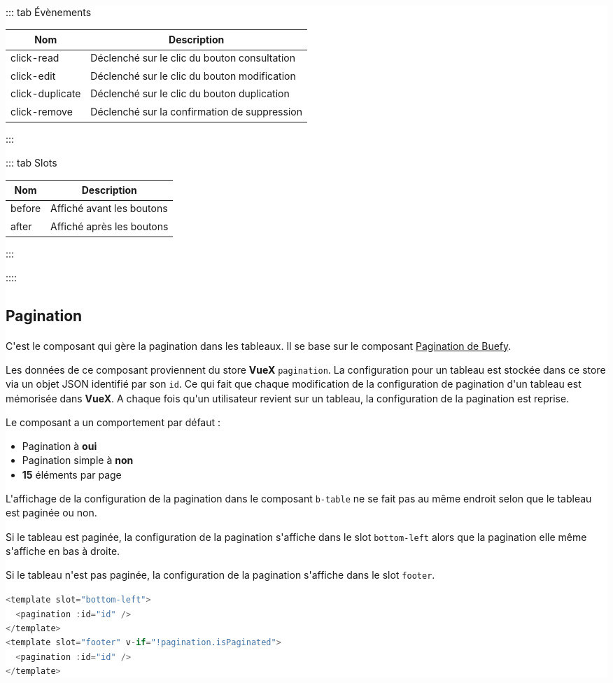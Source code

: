 ::: tab Évènements

| Nom             | Description                                  |
| --------------- | -------------------------------------------- |
| click-read      | Déclenché sur le clic du bouton consultation |
| click-edit      | Déclenché sur le clic du bouton modification |
| click-duplicate | Déclenché sur le clic du bouton duplication  |
| click-remove    | Déclenché sur la confirmation de suppression |

:::

::: tab Slots

| Nom    | Description               |
| ------ | ------------------------- |
| before | Affiché avant les boutons |
| after  | Affiché après les boutons |

:::

::::

## Pagination

C'est le composant qui gère la pagination dans les tableaux. Il se base sur le composant [Pagination de Buefy](https://buefy.org/documentation/pagination).

Les données de ce composant proviennent du store **VueX** `pagination`. La configuration pour un tableau est stockée dans ce store via un objet JSON identifié par son `id`. Ce qui fait que chaque modification de la configuration de pagination d'un tableau est mémorisée dans **VueX**. A chaque fois qu'un utilisateur revient sur un tableau, la configuration de la pagination est reprise.

Le composant a un comportement par défaut :

- Pagination à **oui**
- Pagination simple à **non**
- **15** éléments par page

L'affichage de la configuration de la pagination dans le composant `b-table` ne se fait pas au même endroit selon que le tableau est paginée ou non.

Si le tableau est paginée, la configuration de la pagination s'affiche dans le slot `bottom-left` alors que la pagination elle même s'affiche en bas à droite.

Si le tableau n'est pas paginée, la configuration de la pagination s'affiche dans le slot `footer`.

```javascript
<template slot="bottom-left">
  <pagination :id="id" />
</template>
<template slot="footer" v-if="!pagination.isPaginated">
  <pagination :id="id" />
</template>
```
